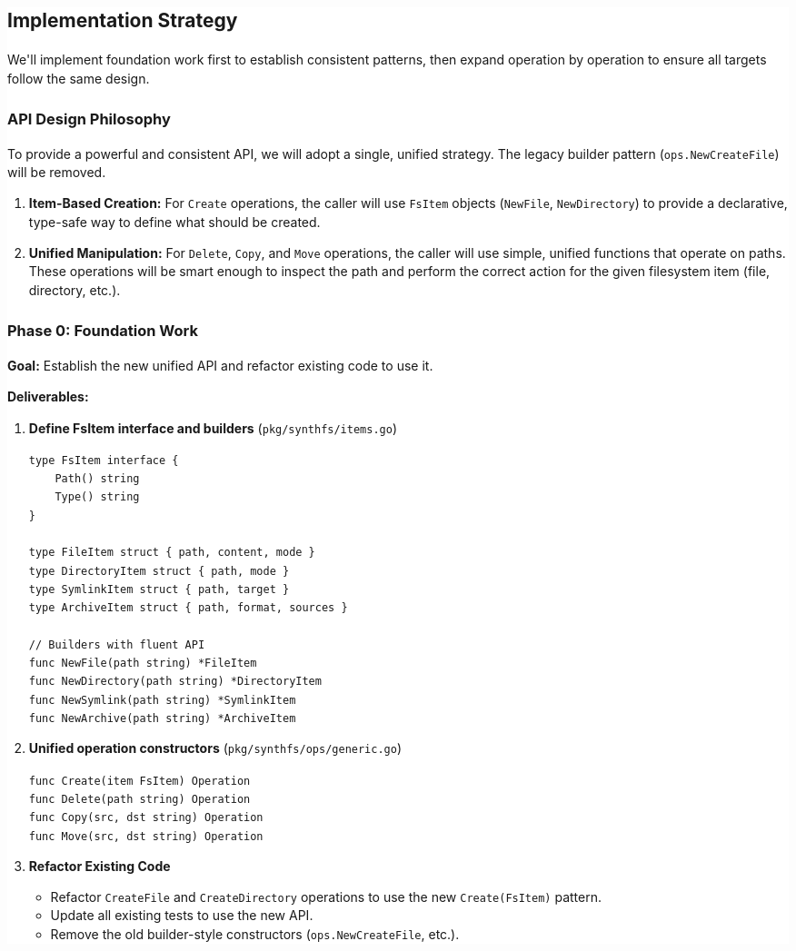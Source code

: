 ## Implementation Strategy

We'll implement foundation work first to establish consistent patterns, then expand operation by operation to ensure all targets follow the same design.

### API Design Philosophy

To provide a powerful and consistent API, we will adopt a single, unified strategy. The legacy builder pattern (`ops.NewCreateFile`) will be removed.

1. **Item-Based Creation:** For `Create` operations, the caller will use `FsItem` objects (`NewFile`, `NewDirectory`) to provide a declarative, type-safe way to define what should be created.

2. **Unified Manipulation:** For `Delete`, `Copy`, and `Move` operations, the caller will use simple, unified functions that operate on paths. These operations will be smart enough to inspect the path and perform the correct action for the given filesystem item (file, directory, etc.).

### Phase 0: Foundation Work

**Goal:** Establish the new unified API and refactor existing code to use it.

**Deliverables:**

1. **Define FsItem interface and builders** (`pkg/synthfs/items.go`)

   ```golang
   type FsItem interface {
       Path() string
       Type() string
   }
   
   type FileItem struct { path, content, mode }
   type DirectoryItem struct { path, mode }
   type SymlinkItem struct { path, target }
   type ArchiveItem struct { path, format, sources }
   
   // Builders with fluent API
   func NewFile(path string) *FileItem
   func NewDirectory(path string) *DirectoryItem
   func NewSymlink(path string) *SymlinkItem  
   func NewArchive(path string) *ArchiveItem
   ```

2. **Unified operation constructors** (`pkg/synthfs/ops/generic.go`)

   ```golang
   func Create(item FsItem) Operation
   func Delete(path string) Operation
   func Copy(src, dst string) Operation  
   func Move(src, dst string) Operation
   ```

3. **Refactor Existing Code**
   - Refactor `CreateFile` and `CreateDirectory` operations to use the new `Create(FsItem)` pattern.
   - Update all existing tests to use the new API.
   - Remove the old builder-style constructors (`ops.NewCreateFile`, etc.).
